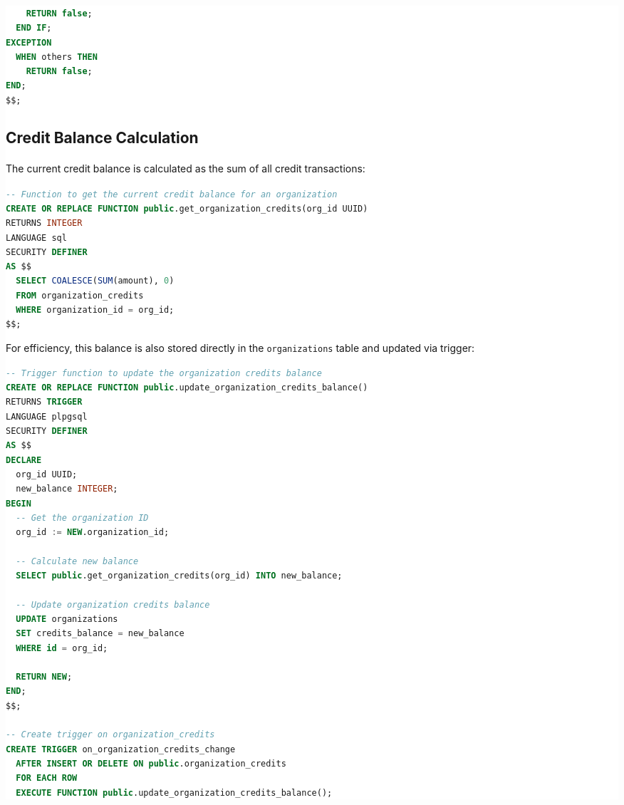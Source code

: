 ```sql
    RETURN false;
  END IF;
EXCEPTION
  WHEN others THEN
    RETURN false;
END;
$$;
```

## Credit Balance Calculation

The current credit balance is calculated as the sum of all credit transactions:

```sql
-- Function to get the current credit balance for an organization
CREATE OR REPLACE FUNCTION public.get_organization_credits(org_id UUID)
RETURNS INTEGER
LANGUAGE sql
SECURITY DEFINER
AS $$
  SELECT COALESCE(SUM(amount), 0)
  FROM organization_credits
  WHERE organization_id = org_id;
$$;
```

For efficiency, this balance is also stored directly in the `organizations` table and updated via trigger:

```sql
-- Trigger function to update the organization credits balance
CREATE OR REPLACE FUNCTION public.update_organization_credits_balance()
RETURNS TRIGGER
LANGUAGE plpgsql
SECURITY DEFINER
AS $$
DECLARE
  org_id UUID;
  new_balance INTEGER;
BEGIN
  -- Get the organization ID
  org_id := NEW.organization_id;
  
  -- Calculate new balance
  SELECT public.get_organization_credits(org_id) INTO new_balance;
  
  -- Update organization credits balance
  UPDATE organizations
  SET credits_balance = new_balance
  WHERE id = org_id;
  
  RETURN NEW;
END;
$$;

-- Create trigger on organization_credits
CREATE TRIGGER on_organization_credits_change
  AFTER INSERT OR DELETE ON public.organization_credits
  FOR EACH ROW
  EXECUTE FUNCTION public.update_organization_credits_balance();
```
